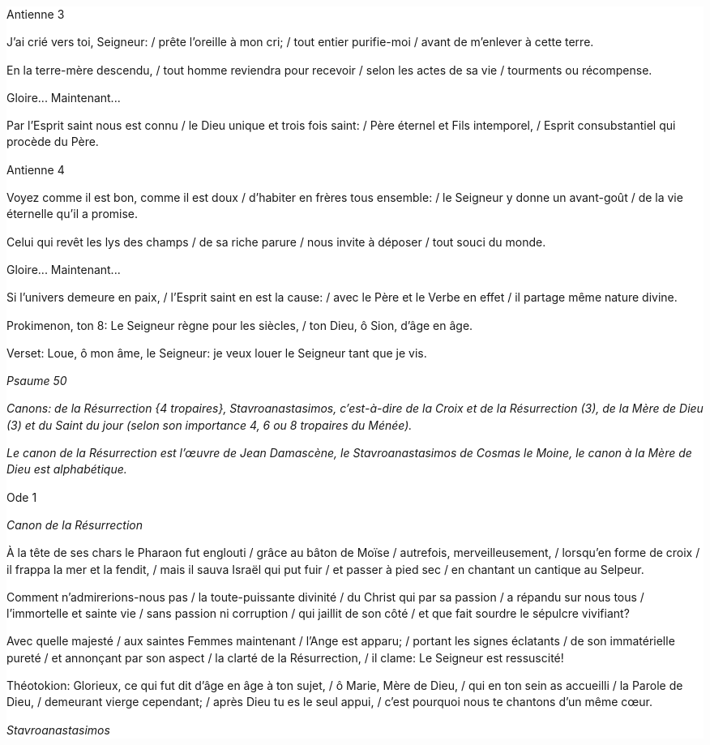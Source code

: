 Antienne 3

J’ai crié vers toi, Seigneur: / prête l’oreille à mon cri; / tout entier purifie-moi / avant de m’enlever à cette terre.

En la terre-mère descendu, / tout homme reviendra pour recevoir / selon les actes de sa vie / tourments ou récompense.

Gloire... Maintenant...

Par l’Esprit saint nous est connu / le Dieu unique et trois fois saint: / Père éternel et Fils intemporel, / Esprit consubstantiel qui procède du Père.

Antienne 4

Voyez comme il est bon, comme il est doux / d’habiter en frères tous ensemble: / le Seigneur y donne un avant-goût / de la vie éternelle qu’il a promise.

Celui qui revêt les lys des champs / de sa riche parure / nous invite à déposer / tout souci du monde.

Gloire... Maintenant...

Si l’univers demeure en paix, / l’Esprit saint en est la cause: / avec le Père et le Verbe en effet / il partage même nature divine.

Prokimenon, ton 8: Le Seigneur règne pour les siècles, / ton Dieu, ô Sion, d’âge en âge.

Verset: Loue, ô mon âme, le Seigneur: je veux louer le Seigneur tant que je vis.

*Psaume 50*

*Canons: de la Résurrection \{4 tropaires\}, Stavroanastasimos, c’est-à-dire de la Croix et de la Résurrection \(3\), de la Mère de Dieu \(3\) et du Saint du jour \(selon son importance 4, 6 ou 8 tropaires du Ménée\).*

*Le canon de la Résurrection est l’œuvre de Jean Damascène, le Stavroanastasimos de Cosmas le Moine, le canon à la Mère de Dieu est alphabétique.*

Ode 1

*Canon de la Résurrection*

À la tête de ses chars le Pharaon fut englouti / grâce au bâton de Moïse / autrefois, merveilleusement, / lorsqu’en forme de croix / il frappa la mer et la fendit, / mais il sauva Israël qui put fuir / et passer à pied sec / en chantant un cantique au Selpeur.

Comment n’admirerions-nous pas / la toute-puissante divinité / du Christ qui par sa passion / a répandu sur nous tous / l’immortelle et sainte vie / sans passion ni corruption / qui jaillit de son côté / et que fait sourdre le sépulcre vivifiant?

Avec quelle majesté / aux saintes Femmes maintenant / l’Ange est apparu; / portant les signes éclatants / de son immatérielle pureté / et annonçant par son aspect / la clarté de la Résurrection, / il clame: Le Seigneur est ressuscité!

Théotokion: Glorieux, ce qui fut dit d’âge en âge à ton sujet, / ô Marie, Mère de Dieu, / qui en ton sein as accueilli / la Parole de Dieu, / demeurant vierge cependant; / après Dieu tu es le seul appui, / c’est pourquoi nous te chantons d’un même cœur.

*Stavroanastasimos*
